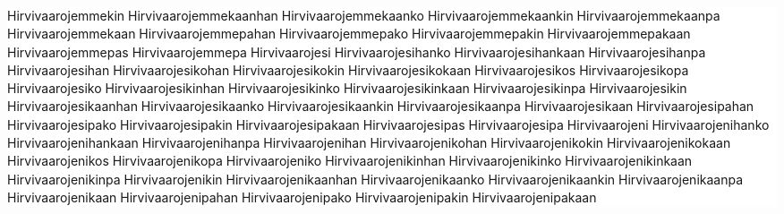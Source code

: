 Hirvivaarojemmekin
Hirvivaarojemmekaanhan
Hirvivaarojemmekaanko
Hirvivaarojemmekaankin
Hirvivaarojemmekaanpa
Hirvivaarojemmekaan
Hirvivaarojemmepahan
Hirvivaarojemmepako
Hirvivaarojemmepakin
Hirvivaarojemmepakaan
Hirvivaarojemmepas
Hirvivaarojemmepa
Hirvivaarojesi
Hirvivaarojesihanko
Hirvivaarojesihankaan
Hirvivaarojesihanpa
Hirvivaarojesihan
Hirvivaarojesikohan
Hirvivaarojesikokin
Hirvivaarojesikokaan
Hirvivaarojesikos
Hirvivaarojesikopa
Hirvivaarojesiko
Hirvivaarojesikinhan
Hirvivaarojesikinko
Hirvivaarojesikinkaan
Hirvivaarojesikinpa
Hirvivaarojesikin
Hirvivaarojesikaanhan
Hirvivaarojesikaanko
Hirvivaarojesikaankin
Hirvivaarojesikaanpa
Hirvivaarojesikaan
Hirvivaarojesipahan
Hirvivaarojesipako
Hirvivaarojesipakin
Hirvivaarojesipakaan
Hirvivaarojesipas
Hirvivaarojesipa
Hirvivaarojeni
Hirvivaarojenihanko
Hirvivaarojenihankaan
Hirvivaarojenihanpa
Hirvivaarojenihan
Hirvivaarojenikohan
Hirvivaarojenikokin
Hirvivaarojenikokaan
Hirvivaarojenikos
Hirvivaarojenikopa
Hirvivaarojeniko
Hirvivaarojenikinhan
Hirvivaarojenikinko
Hirvivaarojenikinkaan
Hirvivaarojenikinpa
Hirvivaarojenikin
Hirvivaarojenikaanhan
Hirvivaarojenikaanko
Hirvivaarojenikaankin
Hirvivaarojenikaanpa
Hirvivaarojenikaan
Hirvivaarojenipahan
Hirvivaarojenipako
Hirvivaarojenipakin
Hirvivaarojenipakaan